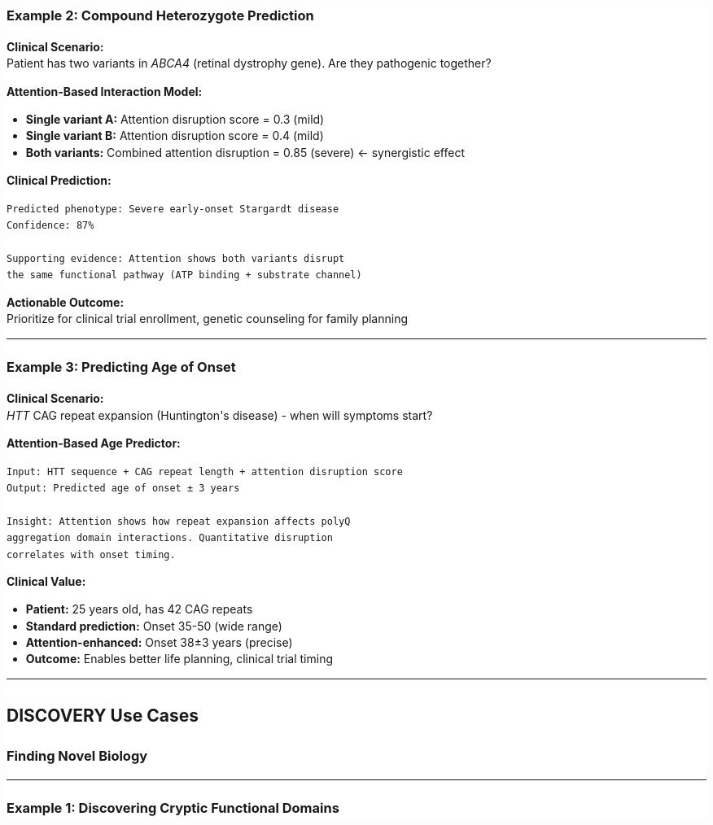 
### Example 2: Compound Heterozygote Prediction

**Clinical Scenario:**  
Patient has two variants in *ABCA4* (retinal dystrophy gene). Are they pathogenic together?

**Attention-Based Interaction Model:**
- **Single variant A:** Attention disruption score = 0.3 (mild)
- **Single variant B:** Attention disruption score = 0.4 (mild)
- **Both variants:** Combined attention disruption = 0.85 (severe) ← synergistic effect

**Clinical Prediction:**
```
Predicted phenotype: Severe early-onset Stargardt disease
Confidence: 87%

Supporting evidence: Attention shows both variants disrupt 
the same functional pathway (ATP binding + substrate channel)
```

**Actionable Outcome:**  
Prioritize for clinical trial enrollment, genetic counseling for family planning

---

### Example 3: Predicting Age of Onset

**Clinical Scenario:**  
*HTT* CAG repeat expansion (Huntington's disease) - when will symptoms start?

**Attention-Based Age Predictor:**
```
Input: HTT sequence + CAG repeat length + attention disruption score
Output: Predicted age of onset ± 3 years

Insight: Attention shows how repeat expansion affects polyQ 
aggregation domain interactions. Quantitative disruption 
correlates with onset timing.
```

**Clinical Value:**
- **Patient:** 25 years old, has 42 CAG repeats
- **Standard prediction:** Onset 35-50 (wide range)
- **Attention-enhanced:** Onset 38±3 years (precise)
- **Outcome:** Enables better life planning, clinical trial timing

---

## DISCOVERY Use Cases
### Finding Novel Biology

---

### Example 1: Discovering Cryptic Functional Domains
